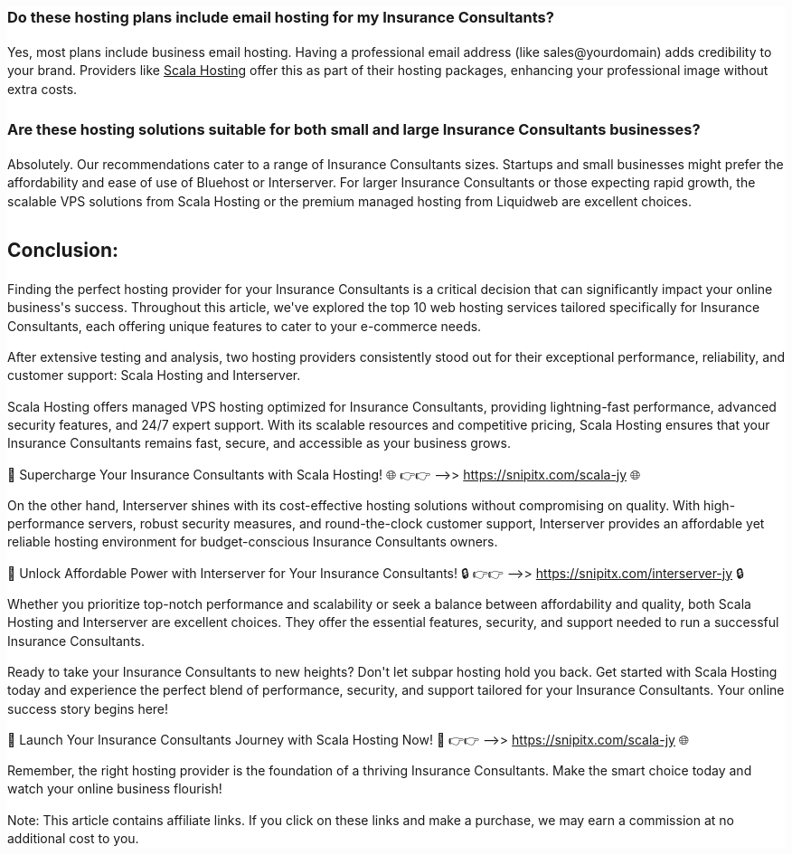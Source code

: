 ### Do these hosting plans include email hosting for my Insurance Consultants? 
Yes, most plans include business email hosting. Having a professional email address (like sales@yourdomain) adds credibility to your brand. Providers like [Scala Hosting](https://snipitx.com/scala-jy) offer this as part of their hosting packages, enhancing your professional image without extra costs.

### Are these hosting solutions suitable for both small and large Insurance Consultants businesses? 
Absolutely. Our recommendations cater to a range of Insurance Consultants sizes. Startups and small businesses might prefer the affordability and ease of use of Bluehost or Interserver. For larger Insurance Consultants or those expecting rapid growth, the scalable VPS solutions from Scala Hosting or the premium managed hosting from Liquidweb are excellent choices.

## Conclusion:

Finding the perfect hosting provider for your Insurance Consultants is a critical decision that can significantly impact your online business's success. Throughout this article, we've explored the top 10 web hosting services tailored specifically for Insurance Consultants, each offering unique features to cater to your e-commerce needs.

After extensive testing and analysis, two hosting providers consistently stood out for their exceptional performance, reliability, and customer support: Scala Hosting and Interserver.

Scala Hosting offers managed VPS hosting optimized for Insurance Consultants, providing lightning-fast performance, advanced security features, and 24/7 expert support. With its scalable resources and competitive pricing, Scala Hosting ensures that your Insurance Consultants remains fast, secure, and accessible as your business grows.

🚀 Supercharge Your Insurance Consultants with Scala Hosting! 🌐
👉👉 -->> https://snipitx.com/scala-jy 🌐

On the other hand, Interserver shines with its cost-effective hosting solutions without compromising on quality. With high-performance servers, robust security measures, and round-the-clock customer support, Interserver provides an affordable yet reliable hosting environment for budget-conscious Insurance Consultants owners.

💸 Unlock Affordable Power with Interserver for Your Insurance Consultants! 🔒
👉👉 -->> https://snipitx.com/interserver-jy 🔒

Whether you prioritize top-notch performance and scalability or seek a balance between affordability and quality, both Scala Hosting and Interserver are excellent choices. They offer the essential features, security, and support needed to run a successful Insurance Consultants.

Ready to take your Insurance Consultants to new heights? Don't let subpar hosting hold you back. Get started with Scala Hosting today and experience the perfect blend of performance, security, and support tailored for your Insurance Consultants. Your online success story begins here!

🚀 Launch Your Insurance Consultants Journey with Scala Hosting Now! 🌟
👉👉 -->> https://snipitx.com/scala-jy 🌐

Remember, the right hosting provider is the foundation of a thriving Insurance Consultants. Make the smart choice today and watch your online business flourish!

Note: This article contains affiliate links. If you click on these links and make a purchase, we may earn a commission at no additional cost to you.